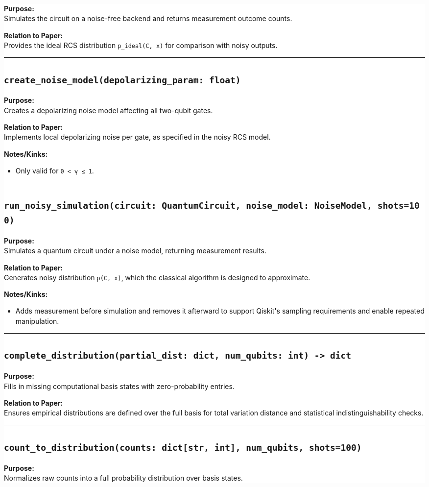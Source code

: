 **Purpose:**  
Simulates the circuit on a noise-free backend and returns measurement outcome counts.

**Relation to Paper:**  
Provides the ideal RCS distribution `p_ideal(C, x)` for comparison with noisy outputs.

---

## `create_noise_model(depolarizing_param: float)`

**Purpose:**  
Creates a depolarizing noise model affecting all two-qubit gates.

**Relation to Paper:**  
Implements local depolarizing noise per gate, as specified in the noisy RCS model.

**Notes/Kinks:**
- Only valid for `0 < γ ≤ 1`.

---

## `run_noisy_simulation(circuit: QuantumCircuit, noise_model: NoiseModel, shots=100)`

**Purpose:**  
Simulates a quantum circuit under a noise model, returning measurement results.

**Relation to Paper:**  
Generates noisy distribution `p(C, x)`, which the classical algorithm is designed to approximate.

**Notes/Kinks:**
- Adds measurement before simulation and removes it afterward to support Qiskit's sampling requirements and enable repeated manipulation.

---

## `complete_distribution(partial_dist: dict, num_qubits: int) -> dict`

**Purpose:**  
Fills in missing computational basis states with zero-probability entries.

**Relation to Paper:**  
Ensures empirical distributions are defined over the full basis for total variation distance and statistical indistinguishability checks.

---

## `count_to_distribution(counts: dict[str, int], num_qubits, shots=100)`

**Purpose:**  
Normalizes raw counts into a full probability distribution over basis states.
